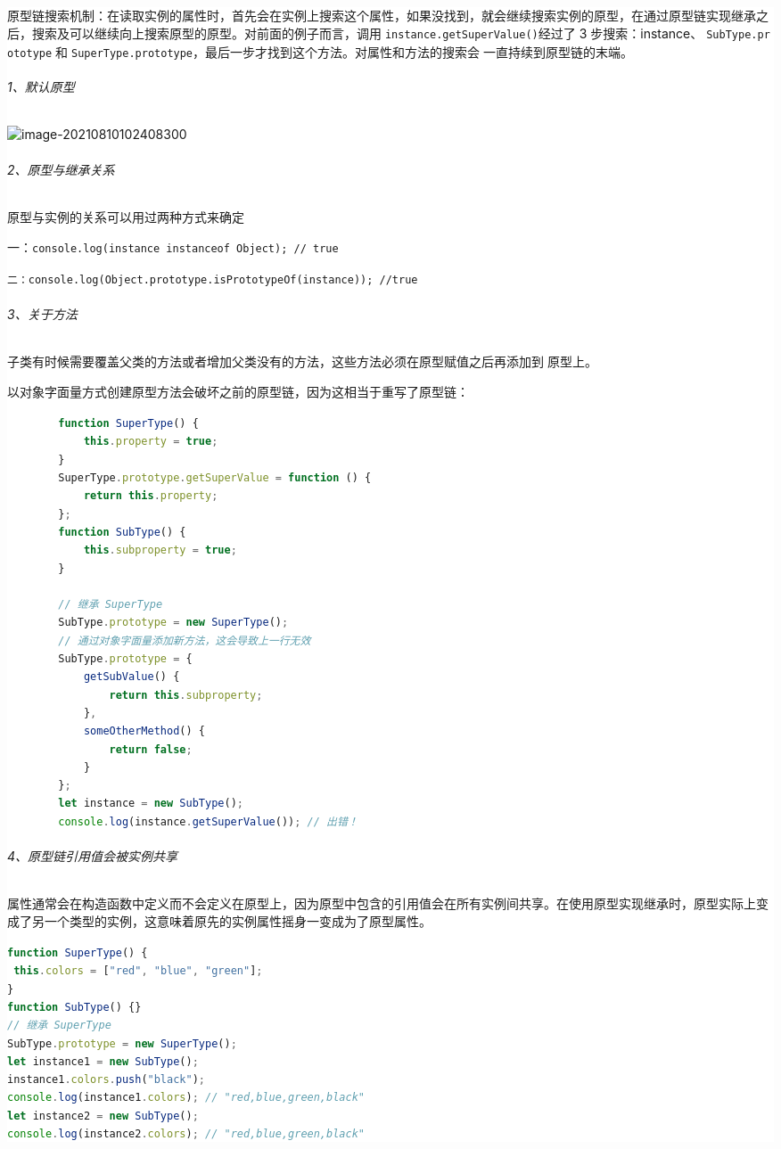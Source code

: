 原型链搜索机制：在读取实例的属性时，首先会在实例上搜索这个属性，如果没找到，就会继续搜索实例的原型，在通过原型链实现继承之后，搜索及可以继续向上搜索原型的原型。对前面的例子而言，调用 `instance.getSuperValue()`经过了 3 步搜索：instance、 `SubType.prototype` 和 `SuperType.prototype`，最后一步才找到这个方法。对属性和方法的搜索会 一直持续到原型链的末端。

###### 1、默认原型

![image-20210810102408300](C:\Users\lanyan\AppData\Roaming\Typora\typora-user-images\image-20210810102408300.png)

###### 2、原型与继承关系

原型与实例的关系可以用过两种方式来确定

一：`console.log(instance instanceof Object); // true`

`二：console.log(Object.prototype.isPrototypeOf(instance)); //true`

###### 3、关于方法

子类有时候需要覆盖父类的方法或者增加父类没有的方法，这些方法必须在原型赋值之后再添加到 原型上。

以对象字面量方式创建原型方法会破坏之前的原型链，因为这相当于重写了原型链：

```js
		function SuperType() {
            this.property = true;
        }
        SuperType.prototype.getSuperValue = function () {
            return this.property;
        };
        function SubType() {
            this.subproperty = true;
        }
    
        // 继承 SuperType
        SubType.prototype = new SuperType();
        // 通过对象字面量添加新方法，这会导致上一行无效
        SubType.prototype = {
            getSubValue() {
                return this.subproperty;
            },
            someOtherMethod() {
                return false;
            }
        };
        let instance = new SubType();
        console.log(instance.getSuperValue()); // 出错！
```

###### 4、原型链引用值会被实例共享

属性通常会在构造函数中定义而不会定义在原型上，因为原型中包含的引用值会在所有实例间共享。在使用原型实现继承时，原型实际上变成了另一个类型的实例，这意味着原先的实例属性摇身一变成为了原型属性。

```js
function SuperType() {
 this.colors = ["red", "blue", "green"];
}
function SubType() {}
// 继承 SuperType
SubType.prototype = new SuperType();
let instance1 = new SubType();
instance1.colors.push("black");
console.log(instance1.colors); // "red,blue,green,black"
let instance2 = new SubType();
console.log(instance2.colors); // "red,blue,green,black"
```
